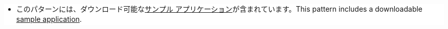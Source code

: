 - <span data-ttu-id="409e7-228">このパターンには、ダウンロード可能な[サンプル アプリケーション](https://github.com/mspnp/cloud-design-patterns/tree/master/compute-resource-consolidation)が含まれています。</span><span class="sxs-lookup"><span data-stu-id="409e7-228">This pattern includes a downloadable [sample application](https://github.com/mspnp/cloud-design-patterns/tree/master/compute-resource-consolidation).</span></span>
